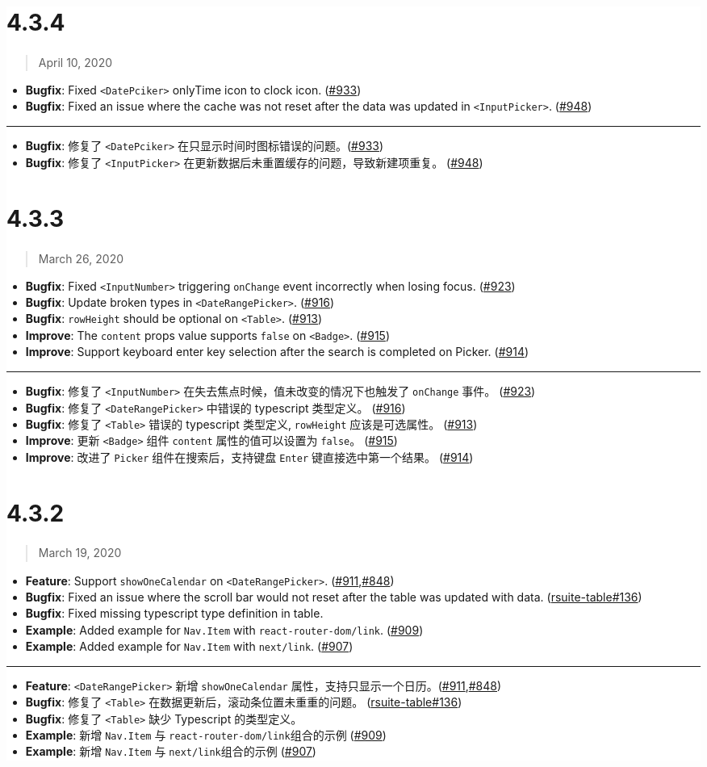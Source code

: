 [#987]: https://github.com/rsuite/rsuite/pull/987
[#984]: https://github.com/rsuite/rsuite/pull/984
[#987]: https://github.com/rsuite/rsuite/pull/982
[#981]: https://github.com/rsuite/rsuite/pull/981
[#977]: https://github.com/rsuite/rsuite/pull/977
[#971]: https://github.com/rsuite/rsuite/pull/971
[#969]: https://github.com/rsuite/rsuite/pull/969
[#965]: https://github.com/rsuite/rsuite/pull/965
[#963]: https://github.com/rsuite/rsuite/pull/963
[#962]: https://github.com/rsuite/rsuite/pull/962
[#938]: https://github.com/rsuite/rsuite/pull/938
[#933]: https://github.com/rsuite/rsuite/pull/933
[#932]: https://github.com/rsuite/rsuite/pull/932
[#928]: https://github.com/rsuite/rsuite/pull/928
[#927]: https://github.com/rsuite/rsuite/pull/927
[#917]: https://github.com/rsuite/rsuite/pull/917
[#912]: https://github.com/rsuite/rsuite/pull/912
[rsuite-table#140]: https://github.com/rsuite/rsuite-table/pull/140
[rsuite-table#138]: https://github.com/rsuite/rsuite-table/pull/138
[rsuite-table#137]: https://github.com/rsuite/rsuite-table/pull/137

# 4.3.4

> April 10, 2020

- **Bugfix**: Fixed `<DatePciker>` onlyTime icon to clock icon. ([#933])
- **Bugfix**: Fixed an issue where the cache was not reset after the data was updated in `<InputPicker>`. ([#948])

---

- **Bugfix**: 修复了 `<DatePciker>` 在只显示时间时图标错误的问题。([#933])
- **Bugfix**: 修复了 `<InputPicker>` 在更新数据后未重置缓存的问题，导致新建项重复。 ([#948])

[#948]: https://github.com/rsuite/rsuite/pull/948
[#933]: https://github.com/rsuite/rsuite/pull/933

# 4.3.3

> March 26, 2020

- **Bugfix**: Fixed `<InputNumber>` triggering `onChange` event incorrectly when losing focus. ([#923])
- **Bugfix**: Update broken types in `<DateRangePicker>`. ([#916])
- **Bugfix**: `rowHeight` should be optional on `<Table>`. ([#913])
- **Improve**: The `content` props value supports `false` on `<Badge>`. ([#915])
- **Improve**: Support keyboard enter key selection after the search is completed on Picker. ([#914])

---

- **Bugfix**: 修复了 `<InputNumber>` 在失去焦点时候，值未改变的情况下也触发了 `onChange` 事件。 ([#923])
- **Bugfix**: 修复了 `<DateRangePicker>` 中错误的 typescript 类型定义。 ([#916])
- **Bugfix**: 修复了 `<Table>` 错误的 typescript 类型定义, `rowHeight` 应该是可选属性。 ([#913])
- **Improve**: 更新 `<Badge>` 组件 `content` 属性的值可以设置为 `false`。 ([#915])
- **Improve**: 改进了 `Picker` 组件在搜索后，支持键盘 `Enter` 键直接选中第一个结果。 ([#914])

[#923]: https://github.com/rsuite/rsuite/pull/923
[#916]: https://github.com/rsuite/rsuite/pull/916
[#915]: https://github.com/rsuite/rsuite/pull/915
[#914]: https://github.com/rsuite/rsuite/pull/914
[#913]: https://github.com/rsuite/rsuite/pull/913

# 4.3.2

> March 19, 2020

- **Feature**: Support `showOneCalendar` on `<DateRangePicker>`. ([#911],[#848])
- **Bugfix**: Fixed an issue where the scroll bar would not reset after the table was updated with data. ([rsuite-table#136])
- **Bugfix**: Fixed missing typescript type definition in table.
- **Example**: Added example for `Nav.Item` with `react-router-dom/link`. ([#909])
- **Example**: Added example for `Nav.Item` with `next/link`. ([#907])

---

- **Feature**: `<DateRangePicker>` 新增 `showOneCalendar` 属性，支持只显示一个日历。([#911],[#848])
- **Bugfix**: 修复了 `<Table>` 在数据更新后，滚动条位置未重重的问题。 ([rsuite-table#136])
- **Bugfix**: 修复了 `<Table>` 缺少 Typescript 的类型定义。
- **Example**: 新增 `Nav.Item` 与 `react-router-dom/link`组合的示例 ([#909])
- **Example**: 新增 `Nav.Item` 与 `next/link`组合的示例 ([#907])


[#1017]: https://github.com/rsuite/rsuite/pull/1017
[#1016]: https://github.com/rsuite/rsuite/pull/1016
[#1008]: https://github.com/rsuite/rsuite/pull/1008
[#1007]: https://github.com/rsuite/rsuite/pull/1007
[#911]: https://github.com/rsuite/rsuite/pull/911
[#909]: https://github.com/rsuite/rsuite/pull/909
[#907]: https://github.com/rsuite/rsuite/pull/907
[#904]: https://github.com/rsuite/rsuite/pull/904
[#848]: https://github.com/rsuite/rsuite/pull/848
[rsuite-table#136]: https://github.com/rsuite/rsuite-table/pull/136
[#903]: https://github.com/rsuite/rsuite/pull/903
[#901]: https://github.com/rsuite/rsuite/pull/901
[#898]: https://github.com/rsuite/rsuite/pull/898
[#894]: https://github.com/rsuite/rsuite/pull/894
[#888]: https://github.com/rsuite/rsuite/pull/888
[#897]: https://github.com/rsuite/rsuite/pull/897
[rsuite-table#135]: https://github.com/rsuite/rsuite-table/pull/135
[#887]: https://github.com/rsuite/rsuite/pull/887
[#876]: https://github.com/rsuite/rsuite/pull/876
[#875]: https://github.com/rsuite/rsuite/pull/875
[#873]: https://github.com/rsuite/rsuite/pull/873
[#872]: https://github.com/rsuite/rsuite/pull/872
[#862]: https://github.com/rsuite/rsuite/pull/862
[#860]: https://github.com/rsuite/rsuite/pull/860
[#856]: https://github.com/rsuite/rsuite/pull/856
[#852]: https://github.com/rsuite/rsuite/pull/852
[#849]: https://github.com/rsuite/rsuite/pull/849
[#840]: https://github.com/rsuite/rsuite/pull/840
[#833]: https://github.com/rsuite/rsuite/pull/831
[#821]: https://github.com/rsuite/rsuite/pull/821
[rsuite-table#130]: https://github.com/rsuite/rsuite-table/pull/130
[rsuite-table#129]: https://github.com/rsuite/rsuite-table/pull/129
[rsuite-table#127]: https://github.com/rsuite/rsuite-table/pull/127
[examples]: https://github.com/rsuite/rsuite/tree/master/examples
[#831]: https://github.com/rsuite/rsuite/pull/831
[#830]: https://github.com/rsuite/rsuite/pull/830
[#828]: https://github.com/rsuite/rsuite/pull/828
[#822]: https://github.com/rsuite/rsuite/pull/822
[#817]: https://github.com/rsuite/rsuite/pull/817
[#812]: https://github.com/rsuite/rsuite/pull/812
[#810]: https://github.com/rsuite/rsuite/pull/810
[#808]: https://github.com/rsuite/rsuite/pull/808
[rsuite-table#13da7a9]: https://github.com/rsuite/rsuite-table/commit/476c7573172205ba8df976035a1e770298a33367
[rsuite-table#120]: https://github.com/rsuite/rsuite-table/pull/124
[#807]: https://github.com/rsuite/rsuite/pull/807
[#806]: https://github.com/rsuite/rsuite/pull/806
[#805]: https://github.com/rsuite/rsuite/pull/805
[#803]: https://github.com/rsuite/rsuite/pull/803
[#802]: https://github.com/rsuite/rsuite/pull/802
[#799]: https://github.com/rsuite/rsuite/pull/799
[#796]: https://github.com/rsuite/rsuite/pull/796
[#795]: https://github.com/rsuite/rsuite/pull/795
[#755]: https://github.com/rsuite/rsuite/pull/755
[#752]: https://github.com/rsuite/rsuite/pull/752
[#792]: https://github.com/rsuite/rsuite/pull/792
[#791]: https://github.com/rsuite/rsuite/pull/791
[#790]: https://github.com/rsuite/rsuite/pull/790
[#789]: https://github.com/rsuite/rsuite/pull/789
[#786]: https://github.com/rsuite/rsuite/pull/786
[#781]: https://github.com/rsuite/rsuite/pull/781
[#780]: https://github.com/rsuite/rsuite/pull/780
[#779]: https://github.com/rsuite/rsuite/pull/779
[#774]: https://github.com/rsuite/rsuite/pull/774
[rsuite-table#120]: https://github.com/rsuite/rsuite-table/pull/120
[#771]: https://github.com/rsuite/rsuite/pull/771
[#770]: https://github.com/rsuite/rsuite/pull/770
[#769]: https://github.com/rsuite/rsuite/pull/769
[#768]: https://github.com/rsuite/rsuite/pull/768
[#767]: https://github.com/rsuite/rsuite/pull/767
[#763]: https://github.com/rsuite/rsuite/pull/763
[#760]: https://github.com/rsuite/rsuite/pull/760
[#757]: https://github.com/rsuite/rsuite/pull/757
[#754]: https://github.com/rsuite/rsuite/pull/754
[#753]: https://github.com/rsuite/rsuite/pull/753
[#749]: https://github.com/rsuite/rsuite/pull/749
[#748]: https://github.com/rsuite/rsuite/pull/748
[#747]: https://github.com/rsuite/rsuite/pull/747
[#746]: https://github.com/rsuite/rsuite/pull/746
[#743]: https://github.com/rsuite/rsuite/pull/743
[#742]: https://github.com/rsuite/rsuite/pull/742
[#741]: https://github.com/rsuite/rsuite/pull/741
[#734]: https://github.com/rsuite/rsuite/pull/734
[#733]: https://github.com/rsuite/rsuite/pull/733
[#732]: https://github.com/rsuite/rsuite/pull/732
[#724]: https://github.com/rsuite/rsuite/pull/724
[#723]: https://github.com/rsuite/rsuite/pull/723
[#722]: https://github.com/rsuite/rsuite/pull/722
[#721]: https://github.com/rsuite/rsuite/pull/721
[#720]: https://github.com/rsuite/rsuite/pull/720
[#718]: https://github.com/rsuite/rsuite/pull/718
[rsuite-table#106]: https://github.com/rsuite/rsuite-table/pull/106
[rsuite-table#105]: https://github.com/rsuite/rsuite-table/pull/105
[#716]: https://github.com/rsuite/rsuite/pull/716
[#715]: https://github.com/rsuite/rsuite/pull/715
[#713]: https://github.com/rsuite/rsuite/pull/713
[#710]: https://github.com/rsuite/rsuite/pull/710
[#709]: https://github.com/rsuite/rsuite/pull/709
[#706]: https://github.com/rsuite/rsuite/pull/706
[#701]: https://github.com/rsuite/rsuite/pull/701
[#677]: https://github.com/rsuite/rsuite/pull/677
[#666]: https://github.com/rsuite/rsuite/pull/666
[#697]: https://github.com/rsuite/rsuite/pull/697
[#695]: https://github.com/rsuite/rsuite/pull/695
[#694]: https://github.com/rsuite/rsuite/pull/694
[rsuite-utils#14]: https://github.com/rsuite/rsuite-utils/pull/14
[#682]: https://github.com/rsuite/rsuite/pull/682
[#681]: https://github.com/rsuite/rsuite/pull/681
[#678]: https://github.com/rsuite/rsuite/pull/678
[schema-typed#18]: https://github.com/rsuite/schema-typed/pull/18
[rsuite-table#100]: https://github.com/rsuite/rsuite-table/pull/100
[#676]: https://github.com/rsuite/rsuite/pull/676
[#675]: https://github.com/rsuite/rsuite/pull/675
[#674]: https://github.com/rsuite/rsuite/pull/674
[#671]: https://github.com/rsuite/rsuite/pull/671
[#668]: https://github.com/rsuite/rsuite/pull/668
[#660]: https://github.com/rsuite/rsuite/pull/660
[#653]: https://github.com/rsuite/rsuite/pull/653
[#652]: https://github.com/rsuite/rsuite/pull/652
[#651]: https://github.com/rsuite/rsuite/pull/651
[#650]: https://github.com/rsuite/rsuite/pull/650
[#648]: https://github.com/rsuite/rsuite/pull/648
[#644]: https://github.com/rsuite/rsuite/pull/644
[#641]: https://github.com/rsuite/rsuite/pull/641
[#638]: https://github.com/rsuite/rsuite/pull/638
[#637]: https://github.com/rsuite/rsuite/pull/637
[#633]: https://github.com/rsuite/rsuite/pull/633
[#632]: https://github.com/rsuite/rsuite/pull/632
[#631]: https://github.com/rsuite/rsuite/pull/631
[#625]: https://github.com/rsuite/rsuite/pull/625
[rsuite/rsuite-table#99]: https://github.com/rsuite/rsuite-table/pull/99
[rsuite/rsuite-table#97]: https://github.com/rsuite/rsuite-table/pull/97
[#617]: https://github.com/rsuite/rsuite/pull/617
[#613]: https://github.com/rsuite/rsuite/pull/613
[#612]: https://github.com/rsuite/rsuite/pull/612
[#611]: https://github.com/rsuite/rsuite/pull/611
[#610]: https://github.com/rsuite/rsuite/pull/610
[rsuite/rsuite-table#96]: https://github.com/rsuite/rsuite-table/pull/96
[rsuite/rsuite-table#95]: https://github.com/rsuite/rsuite-table/pull/95
[rsuite/rsuite-table#94]: https://github.com/rsuite/rsuite-table/pull/94
[rsuite/rsuite-utils@f205799]: https://github.com/rsuite/rsuite-utils/commit/f205799796595d78dff990b0f740c8c4a9e3d581
[#595]: https://github.com/rsuite/rsuite/pull/595
[#577]: https://github.com/rsuite/rsuite/pull/577
[#570]: https://github.com/rsuite/rsuite/pull/570
[#569]: https://github.com/rsuite/rsuite/pull/569
[#567]: https://github.com/rsuite/rsuite/pull/567
[#566]: https://github.com/rsuite/rsuite/pull/566
[#544]: https://github.com/rsuite/rsuite/pull/544
[#543]: https://github.com/rsuite/rsuite/pull/543
[#542]: https://github.com/rsuite/rsuite/pull/542
[#536]: https://github.com/rsuite/rsuite/pull/536
[#525]: https://github.com/rsuite/rsuite/pull/525
[#507]: https://github.com/rsuite/rsuite/pull/507
[#494]: https://github.com/rsuite/rsuite/pull/494
[#492]: https://github.com/rsuite/rsuite/pull/492
[#486]: https://github.com/rsuite/rsuite/pull/486
[#484]: https://github.com/rsuite/rsuite/pull/484
[#451]: https://github.com/rsuite/rsuite/pull/451
[#449]: https://github.com/rsuite/rsuite/pull/449
[#448]: https://github.com/rsuite/rsuite/pull/448
[#443]: https://github.com/rsuite/rsuite/pull/443
[#433]: https://github.com/rsuite/rsuite/pull/433
[#432]: https://github.com/rsuite/rsuite/pull/432
[#423]: https://github.com/rsuite/rsuite/pull/423
[#420]: https://github.com/rsuite/rsuite/pull/420
[#418]: https://github.com/rsuite/rsuite/pull/418
[#table-92]: https://github.com/rsuite/rsuite-table/pull/92
[#table-90]: https://github.com/rsuite/rsuite-table/pull/90
[#table-89]: https://github.com/rsuite/rsuite-table/pull/89